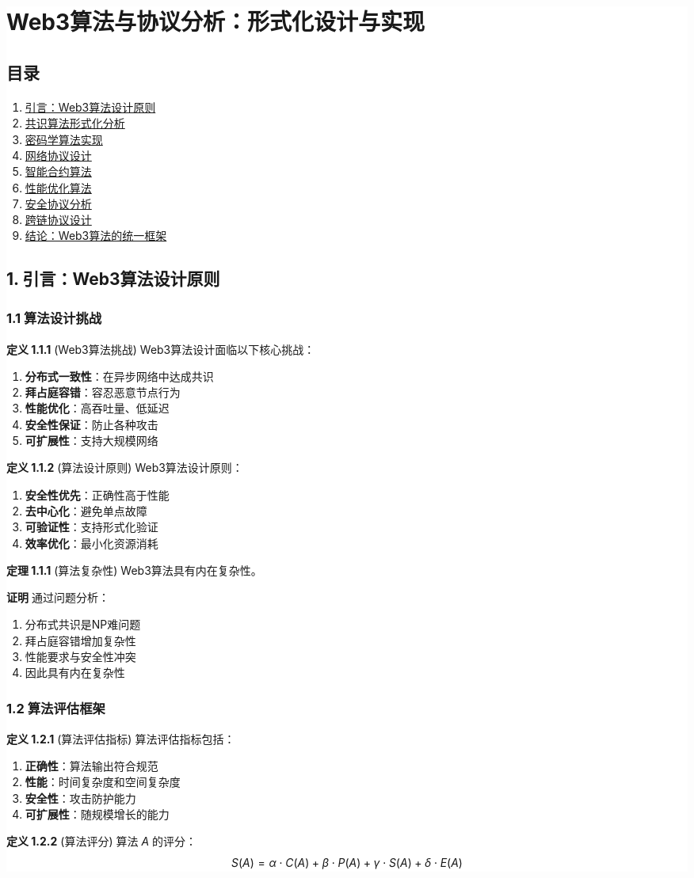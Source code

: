 # Web3算法与协议分析：形式化设计与实现

## 目录

1. [引言：Web3算法设计原则](#1-引言web3算法设计原则)
2. [共识算法形式化分析](#2-共识算法形式化分析)
3. [密码学算法实现](#3-密码学算法实现)
4. [网络协议设计](#4-网络协议设计)
5. [智能合约算法](#5-智能合约算法)
6. [性能优化算法](#6-性能优化算法)
7. [安全协议分析](#7-安全协议分析)
8. [跨链协议设计](#8-跨链协议设计)
9. [结论：Web3算法的统一框架](#9-结论web3算法的统一框架)

## 1. 引言：Web3算法设计原则

### 1.1 算法设计挑战

**定义 1.1.1** (Web3算法挑战) Web3算法设计面临以下核心挑战：

1. **分布式一致性**：在异步网络中达成共识
2. **拜占庭容错**：容忍恶意节点行为
3. **性能优化**：高吞吐量、低延迟
4. **安全性保证**：防止各种攻击
5. **可扩展性**：支持大规模网络

**定义 1.1.2** (算法设计原则) Web3算法设计原则：

1. **安全性优先**：正确性高于性能
2. **去中心化**：避免单点故障
3. **可验证性**：支持形式化验证
4. **效率优化**：最小化资源消耗

**定理 1.1.1** (算法复杂性) Web3算法具有内在复杂性。

**证明** 通过问题分析：

1. 分布式共识是NP难问题
2. 拜占庭容错增加复杂性
3. 性能要求与安全性冲突
4. 因此具有内在复杂性

### 1.2 算法评估框架

**定义 1.2.1** (算法评估指标) 算法评估指标包括：

1. **正确性**：算法输出符合规范
2. **性能**：时间复杂度和空间复杂度
3. **安全性**：攻击防护能力
4. **可扩展性**：随规模增长的能力

**定义 1.2.2** (算法评分) 算法 $A$ 的评分：
$$S(A) = \alpha \cdot C(A) + \beta \cdot P(A) + \gamma \cdot S(A) + \delta \cdot E(A)$$
